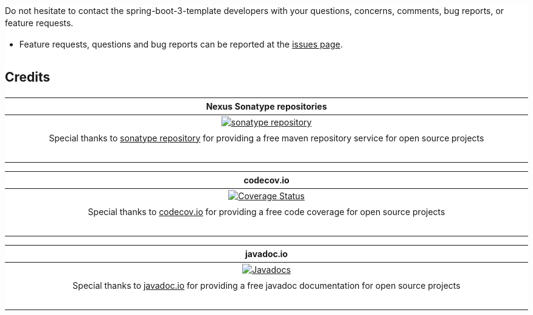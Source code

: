 Do not hesitate to contact the spring-boot-3-template developers with your questions, concerns, comments, bug reports, or
feature requests.

- Feature requests, questions and bug reports can be reported at
  the [issues page](https://github.com/astrapi69/spring-boot-3-template/issues).

## Credits

|**Nexus Sonatype repositories**|
|     :---:      |
|[![sonatype repository](https://img.shields.io/nexus/r/https/oss.sonatype.org/io.github.astrapi69/spring-boot-3-template.svg?style=for-the-badge)](https://oss.sonatype.org/index.html#nexus-search;gav~io.github.astrapi69~spring-boot-3-template~~~)|
|Special thanks to [sonatype repository](https://www.sonatype.com) for providing a free maven repository service for open source projects|
|     <img width=1000/>     |

|**codecov.io**|
|     :---:      |
|[![Coverage Status](https://codecov.io/gh/astrapi69/spring-boot-3-template/branch/develop/graph/badge.svg)](https://codecov.io/gh/astrapi69/spring-boot-3-template)|
|Special thanks to [codecov.io](https://codecov.io) for providing a free code coverage for open source projects|
|     <img width=1000/>     |

|**javadoc.io**|
|     :---:      |
|[![Javadocs](http://www.javadoc.io/badge/io.github.astrapi69/spring-boot-3-template.svg)](http://www.javadoc.io/doc/io.github.astrapi69/spring-boot-3-template)|
|Special thanks to [javadoc.io](http://www.javadoc.io) for providing a free javadoc documentation for open source projects|
|     <img width=1000/>     |
